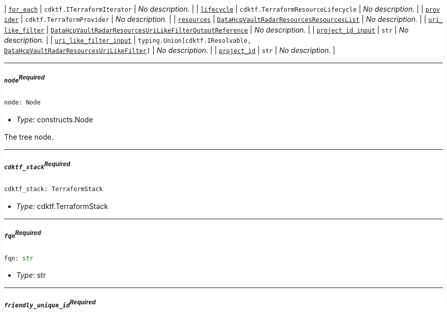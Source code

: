 | <code><a href="#@cdktf/provider-hcp.dataHcpVaultRadarResources.DataHcpVaultRadarResources.property.forEach">for_each</a></code> | <code>cdktf.ITerraformIterator</code> | *No description.* |
| <code><a href="#@cdktf/provider-hcp.dataHcpVaultRadarResources.DataHcpVaultRadarResources.property.lifecycle">lifecycle</a></code> | <code>cdktf.TerraformResourceLifecycle</code> | *No description.* |
| <code><a href="#@cdktf/provider-hcp.dataHcpVaultRadarResources.DataHcpVaultRadarResources.property.provider">provider</a></code> | <code>cdktf.TerraformProvider</code> | *No description.* |
| <code><a href="#@cdktf/provider-hcp.dataHcpVaultRadarResources.DataHcpVaultRadarResources.property.resources">resources</a></code> | <code><a href="#@cdktf/provider-hcp.dataHcpVaultRadarResources.DataHcpVaultRadarResourcesResourcesList">DataHcpVaultRadarResourcesResourcesList</a></code> | *No description.* |
| <code><a href="#@cdktf/provider-hcp.dataHcpVaultRadarResources.DataHcpVaultRadarResources.property.uriLikeFilter">uri_like_filter</a></code> | <code><a href="#@cdktf/provider-hcp.dataHcpVaultRadarResources.DataHcpVaultRadarResourcesUriLikeFilterOutputReference">DataHcpVaultRadarResourcesUriLikeFilterOutputReference</a></code> | *No description.* |
| <code><a href="#@cdktf/provider-hcp.dataHcpVaultRadarResources.DataHcpVaultRadarResources.property.projectIdInput">project_id_input</a></code> | <code>str</code> | *No description.* |
| <code><a href="#@cdktf/provider-hcp.dataHcpVaultRadarResources.DataHcpVaultRadarResources.property.uriLikeFilterInput">uri_like_filter_input</a></code> | <code>typing.Union[cdktf.IResolvable, <a href="#@cdktf/provider-hcp.dataHcpVaultRadarResources.DataHcpVaultRadarResourcesUriLikeFilter">DataHcpVaultRadarResourcesUriLikeFilter</a>]</code> | *No description.* |
| <code><a href="#@cdktf/provider-hcp.dataHcpVaultRadarResources.DataHcpVaultRadarResources.property.projectId">project_id</a></code> | <code>str</code> | *No description.* |

---

##### `node`<sup>Required</sup> <a name="node" id="@cdktf/provider-hcp.dataHcpVaultRadarResources.DataHcpVaultRadarResources.property.node"></a>

```python
node: Node
```

- *Type:* constructs.Node

The tree node.

---

##### `cdktf_stack`<sup>Required</sup> <a name="cdktf_stack" id="@cdktf/provider-hcp.dataHcpVaultRadarResources.DataHcpVaultRadarResources.property.cdktfStack"></a>

```python
cdktf_stack: TerraformStack
```

- *Type:* cdktf.TerraformStack

---

##### `fqn`<sup>Required</sup> <a name="fqn" id="@cdktf/provider-hcp.dataHcpVaultRadarResources.DataHcpVaultRadarResources.property.fqn"></a>

```python
fqn: str
```

- *Type:* str

---

##### `friendly_unique_id`<sup>Required</sup> <a name="friendly_unique_id" id="@cdktf/provider-hcp.dataHcpVaultRadarResources.DataHcpVaultRadarResources.property.friendlyUniqueId"></a>
